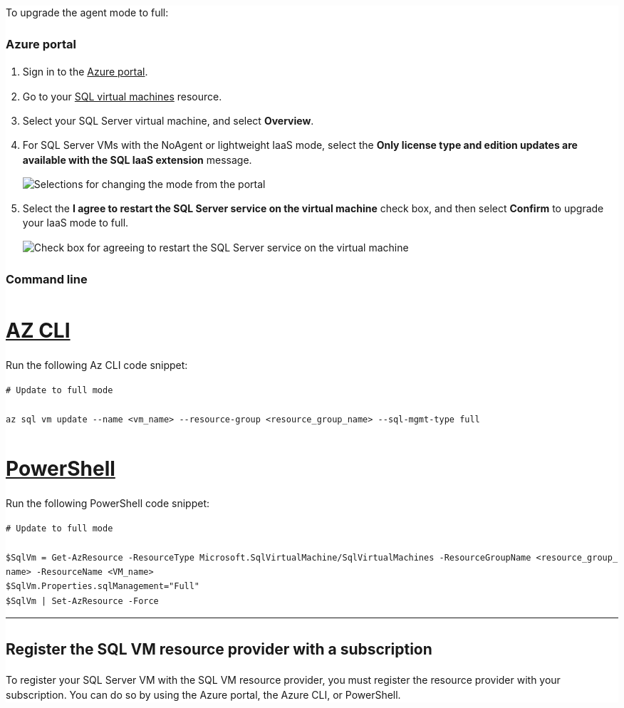 To upgrade the agent mode to full: 


### Azure portal

1. Sign in to the [Azure portal](https://portal.azure.com).
1. Go to your [SQL virtual machines](virtual-machines-windows-sql-manage-portal.md#access-the-sql-virtual-machines-resource) resource. 
1. Select your SQL Server virtual machine, and select **Overview**. 
1. For SQL Server VMs with the NoAgent or lightweight IaaS mode, select the **Only license type and edition updates are available with the SQL IaaS extension** message.

   ![Selections for changing the mode from the portal](media/virtual-machines-windows-sql-server-agent-extension/change-sql-iaas-mode-portal.png)

1. Select the **I agree to restart the SQL Server service on the virtual machine** check box, and then select **Confirm** to upgrade your IaaS mode to full. 

    ![Check box for agreeing to restart the SQL Server service on the virtual machine](media/virtual-machines-windows-sql-server-agent-extension/enable-full-mode-iaas.png)

### Command line

# [AZ CLI](#tab/bash)

Run the following Az CLI code snippet:

  ```azurecli-interactive
  # Update to full mode

  az sql vm update --name <vm_name> --resource-group <resource_group_name> --sql-mgmt-type full  
  ```

# [PowerShell](#tab/powershell)

Run the following PowerShell code snippet:

  ```powershell-interactive
  # Update to full mode

  $SqlVm = Get-AzResource -ResourceType Microsoft.SqlVirtualMachine/SqlVirtualMachines -ResourceGroupName <resource_group_name> -ResourceName <VM_name>
  $SqlVm.Properties.sqlManagement="Full"
  $SqlVm | Set-AzResource -Force
  ```
---

## Register the SQL VM resource provider with a subscription 

To register your SQL Server VM with the SQL VM resource provider, you must register the resource provider with your subscription. You can do so by using the Azure portal, the Azure CLI, or PowerShell.
